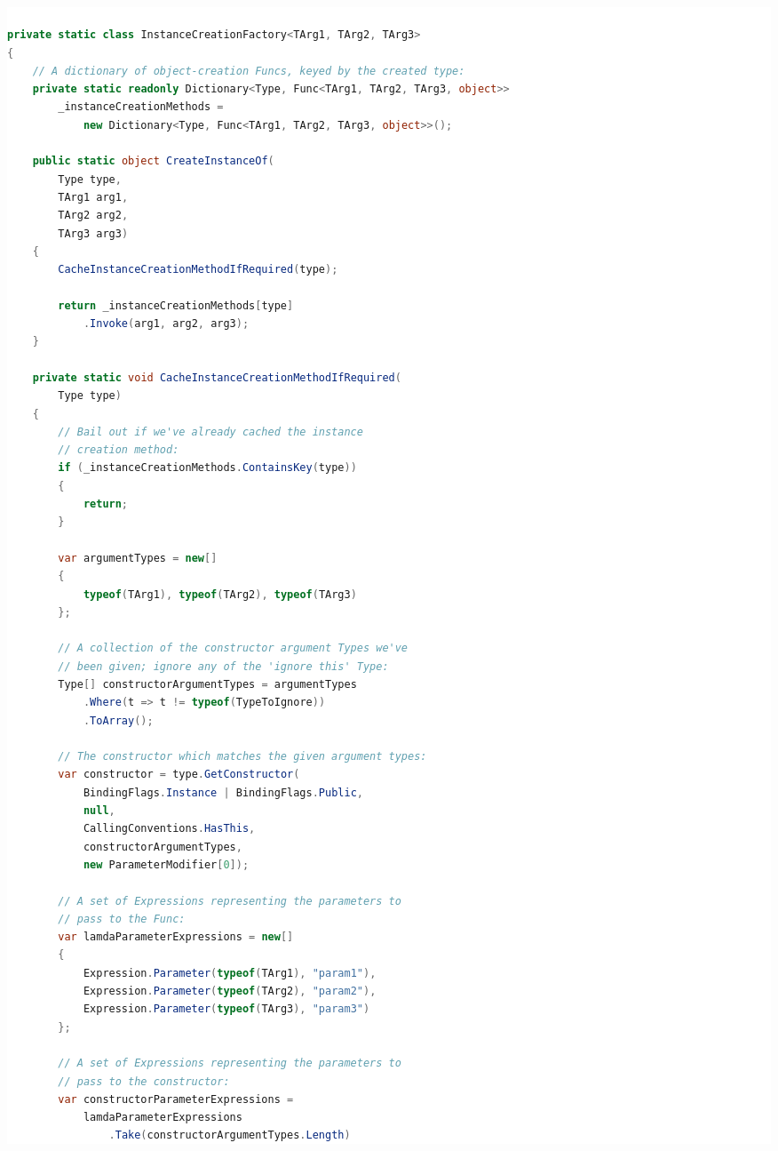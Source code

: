 ```csharp

private static class InstanceCreationFactory<TArg1, TArg2, TArg3>
{
    // A dictionary of object-creation Funcs, keyed by the created type:
    private static readonly Dictionary<Type, Func<TArg1, TArg2, TArg3, object>>
        _instanceCreationMethods = 
            new Dictionary<Type, Func<TArg1, TArg2, TArg3, object>>();

    public static object CreateInstanceOf(
        Type type,
        TArg1 arg1,
        TArg2 arg2,
        TArg3 arg3)
    {
        CacheInstanceCreationMethodIfRequired(type);

        return _instanceCreationMethods[type]
            .Invoke(arg1, arg2, arg3);
    }

    private static void CacheInstanceCreationMethodIfRequired(
        Type type)
    {
        // Bail out if we've already cached the instance 
        // creation method:
        if (_instanceCreationMethods.ContainsKey(type))
        {
            return;
        }

        var argumentTypes = new[]
        {
            typeof(TArg1), typeof(TArg2), typeof(TArg3)
        };

        // A collection of the constructor argument Types we've 
        // been given; ignore any of the 'ignore this' Type:
        Type[] constructorArgumentTypes = argumentTypes
            .Where(t => t != typeof(TypeToIgnore))
            .ToArray();

        // The constructor which matches the given argument types:
        var constructor = type.GetConstructor(
            BindingFlags.Instance | BindingFlags.Public,
            null,
            CallingConventions.HasThis,
            constructorArgumentTypes,
            new ParameterModifier[0]);

        // A set of Expressions representing the parameters to 
        // pass to the Func:
        var lamdaParameterExpressions = new[]
        {
            Expression.Parameter(typeof(TArg1), "param1"),
            Expression.Parameter(typeof(TArg2), "param2"),
            Expression.Parameter(typeof(TArg3), "param3")
        };

        // A set of Expressions representing the parameters to 
        // pass to the constructor:
        var constructorParameterExpressions =
            lamdaParameterExpressions
                .Take(constructorArgumentTypes.Length)
```